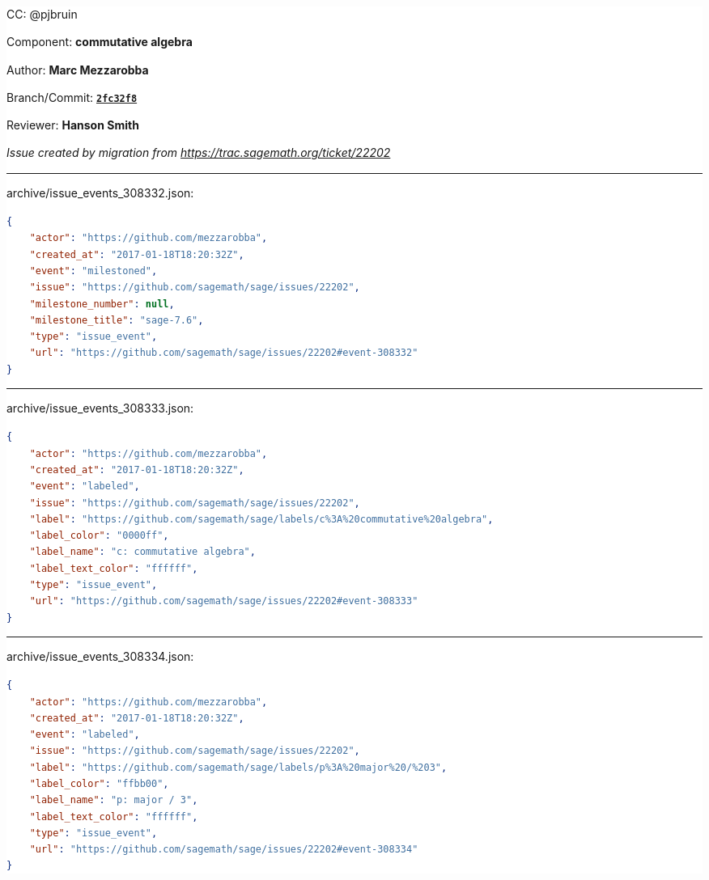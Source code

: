 CC:  @pjbruin

Component: **commutative algebra**

Author: **Marc Mezzarobba**

Branch/Commit: **[`2fc32f8`](https://github.com/sagemath/sagetrac-mirror/commit/2fc32f8d39de2009a1bbf0717ff6a11602a8a12c)**

Reviewer: **Hanson Smith**

_Issue created by migration from https://trac.sagemath.org/ticket/22202_





---

archive/issue_events_308332.json:
```json
{
    "actor": "https://github.com/mezzarobba",
    "created_at": "2017-01-18T18:20:32Z",
    "event": "milestoned",
    "issue": "https://github.com/sagemath/sage/issues/22202",
    "milestone_number": null,
    "milestone_title": "sage-7.6",
    "type": "issue_event",
    "url": "https://github.com/sagemath/sage/issues/22202#event-308332"
}
```



---

archive/issue_events_308333.json:
```json
{
    "actor": "https://github.com/mezzarobba",
    "created_at": "2017-01-18T18:20:32Z",
    "event": "labeled",
    "issue": "https://github.com/sagemath/sage/issues/22202",
    "label": "https://github.com/sagemath/sage/labels/c%3A%20commutative%20algebra",
    "label_color": "0000ff",
    "label_name": "c: commutative algebra",
    "label_text_color": "ffffff",
    "type": "issue_event",
    "url": "https://github.com/sagemath/sage/issues/22202#event-308333"
}
```



---

archive/issue_events_308334.json:
```json
{
    "actor": "https://github.com/mezzarobba",
    "created_at": "2017-01-18T18:20:32Z",
    "event": "labeled",
    "issue": "https://github.com/sagemath/sage/issues/22202",
    "label": "https://github.com/sagemath/sage/labels/p%3A%20major%20/%203",
    "label_color": "ffbb00",
    "label_name": "p: major / 3",
    "label_text_color": "ffffff",
    "type": "issue_event",
    "url": "https://github.com/sagemath/sage/issues/22202#event-308334"
}
```
